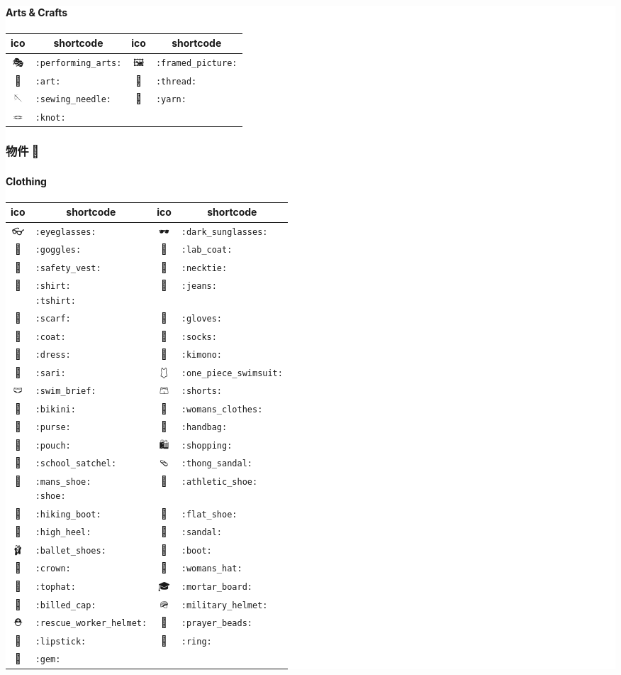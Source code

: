 #### Arts & Crafts

| ico | shortcode | ico | shortcode |
| :-: | - | :-: | - |
| :performing_arts: | `:performing_arts:` | :framed_picture: | `:framed_picture:` |
| :art: | `:art:` | :thread: | `:thread:` |
| :sewing_needle: | `:sewing_needle:` | :yarn: | `:yarn:` |
| :knot: | `:knot:` | | |

### 物件 :bikini:

#### Clothing

| ico | shortcode | ico | shortcode |
| :-: | - | :-: | - |
| :eyeglasses: | `:eyeglasses:` | :dark_sunglasses: | `:dark_sunglasses:` |
| :goggles: | `:goggles:` | :lab_coat: | `:lab_coat:` |
| :safety_vest: | `:safety_vest:` | :necktie: | `:necktie:` |
| :shirt: | `:shirt:` <br /> `:tshirt:` | :jeans: | `:jeans:` |
| :scarf: | `:scarf:` | :gloves: | `:gloves:` |
| :coat: | `:coat:` | :socks: | `:socks:` |
| :dress: | `:dress:` | :kimono: | `:kimono:` |
| :sari: | `:sari:` | :one_piece_swimsuit: | `:one_piece_swimsuit:` |
| :swim_brief: | `:swim_brief:` | :shorts: | `:shorts:` |
| :bikini: | `:bikini:` | :womans_clothes: | `:womans_clothes:` |
| :purse: | `:purse:` | :handbag: | `:handbag:` |
| :pouch: | `:pouch:` | :shopping: | `:shopping:` |
| :school_satchel: | `:school_satchel:` | :thong_sandal: | `:thong_sandal:` |
| :mans_shoe: | `:mans_shoe:` <br /> `:shoe:` | :athletic_shoe: | `:athletic_shoe:` |
| :hiking_boot: | `:hiking_boot:` | :flat_shoe: | `:flat_shoe:` |
| :high_heel: | `:high_heel:` | :sandal: | `:sandal:` |
| :ballet_shoes: | `:ballet_shoes:` | :boot: | `:boot:` |
| :crown: | `:crown:` | :womans_hat: | `:womans_hat:` |
| :tophat: | `:tophat:` | :mortar_board: | `:mortar_board:` |
| :billed_cap: | `:billed_cap:` | :military_helmet: | `:military_helmet:` |
| :rescue_worker_helmet: | `:rescue_worker_helmet:` | :prayer_beads: | `:prayer_beads:` |
| :lipstick: | `:lipstick:` | :ring: | `:ring:` |
| :gem: | `:gem:` | | |
